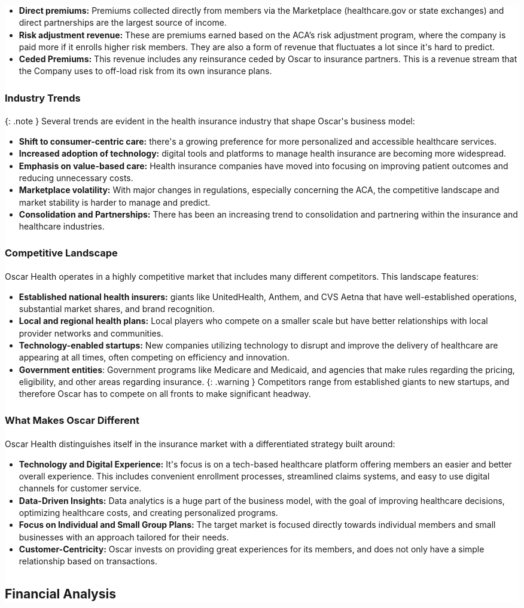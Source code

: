 *   **Direct premiums:** Premiums collected directly from members via the Marketplace (healthcare.gov or state exchanges) and direct partnerships are the largest source of income. 
*   **Risk adjustment revenue:** These are premiums earned based on the ACA’s risk adjustment program, where the company is paid more if it enrolls higher risk members. They are also a form of revenue that fluctuates a lot since it's hard to predict.
*   **Ceded Premiums:** This revenue includes any reinsurance ceded by Oscar to insurance partners. This is a revenue stream that the Company uses to off-load risk from its own insurance plans.

### Industry Trends
{: .note }
Several trends are evident in the health insurance industry that shape Oscar's business model:
* **Shift to consumer-centric care:** there's a growing preference for more personalized and accessible healthcare services.
*   **Increased adoption of technology:** digital tools and platforms to manage health insurance are becoming more widespread.
*   **Emphasis on value-based care:** Health insurance companies have moved into focusing on improving patient outcomes and reducing unnecessary costs. 
*   **Marketplace volatility:** With major changes in regulations, especially concerning the ACA, the competitive landscape and market stability is harder to manage and predict.
*  **Consolidation and Partnerships:** There has been an increasing trend to consolidation and partnering within the insurance and healthcare industries.

### Competitive Landscape
Oscar Health operates in a highly competitive market that includes many different competitors. This landscape features:
*   **Established national health insurers:** giants like UnitedHealth, Anthem, and CVS Aetna that have well-established operations, substantial market shares, and brand recognition.
*   **Local and regional health plans:** Local players who compete on a smaller scale but have better relationships with local provider networks and communities.
*   **Technology-enabled startups:** New companies utilizing technology to disrupt and improve the delivery of healthcare are appearing at all times, often competing on efficiency and innovation.
*   **Government entities**: Government programs like Medicare and Medicaid, and agencies that make rules regarding the pricing, eligibility, and other areas regarding insurance.
{: .warning }
Competitors range from established giants to new startups, and therefore Oscar has to compete on all fronts to make significant headway.

### What Makes Oscar Different
Oscar Health distinguishes itself in the insurance market with a differentiated strategy built around:
*   **Technology and Digital Experience:** It's focus is on a tech-based healthcare platform offering members an easier and better overall experience. This includes convenient enrollment processes, streamlined claims systems, and easy to use digital channels for customer service.
*   **Data-Driven Insights:** Data analytics is a huge part of the business model, with the goal of improving healthcare decisions, optimizing healthcare costs, and creating personalized programs.
*   **Focus on Individual and Small Group Plans:** The target market is focused directly towards individual members and small businesses with an approach tailored for their needs.
*   **Customer-Centricity:** Oscar invests on providing great experiences for its members, and does not only have a simple relationship based on transactions.

## Financial Analysis
